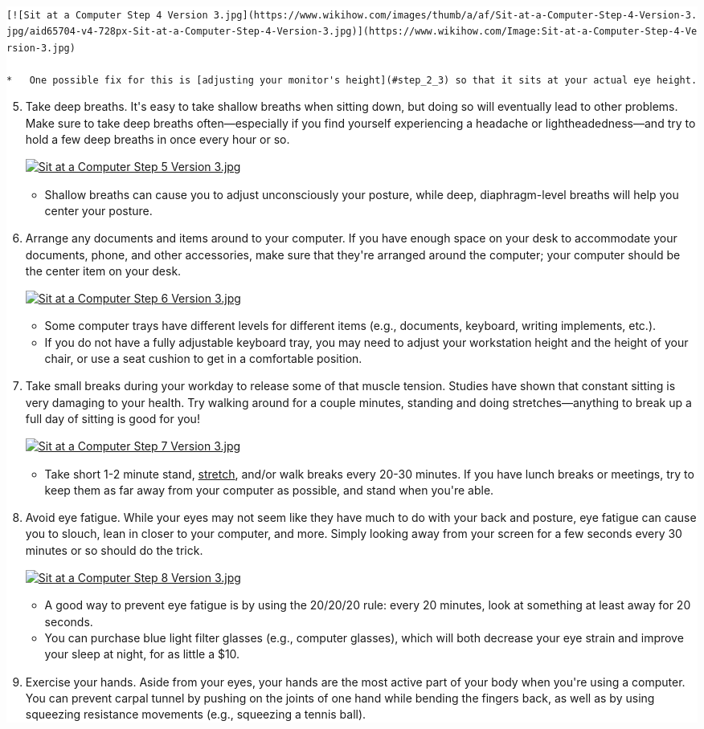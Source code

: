     [![Sit at a Computer Step 4 Version 3.jpg](https://www.wikihow.com/images/thumb/a/af/Sit-at-a-Computer-Step-4-Version-3.jpg/aid65704-v4-728px-Sit-at-a-Computer-Step-4-Version-3.jpg)](https://www.wikihow.com/Image:Sit-at-a-Computer-Step-4-Version-3.jpg)
    
    *   One possible fix for this is [adjusting your monitor's height](#step_2_3) so that it sits at your actual eye height.
5.  Take deep breaths. It's easy to take shallow breaths when sitting down, but doing so will eventually lead to other problems. Make sure to take deep breaths often—especially if you find yourself experiencing a headache or lightheadedness—and try to hold a few deep breaths in once every hour or so.
    
    [![Sit at a Computer Step 5 Version 3.jpg](https://www.wikihow.com/images/thumb/4/48/Sit-at-a-Computer-Step-5-Version-3.jpg/aid65704-v4-728px-Sit-at-a-Computer-Step-5-Version-3.jpg)](https://www.wikihow.com/Image:Sit-at-a-Computer-Step-5-Version-3.jpg)
    
    *   Shallow breaths can cause you to adjust unconsciously your posture, while deep, diaphragm-level breaths will help you center your posture.
6.  Arrange any documents and items around to your computer. If you have enough space on your desk to accommodate your documents, phone, and other accessories, make sure that they're arranged around the computer; your computer should be the center item on your desk.
    
    [![Sit at a Computer Step 6 Version 3.jpg](https://www.wikihow.com/images/thumb/2/2c/Sit-at-a-Computer-Step-6-Version-3.jpg/aid65704-v4-728px-Sit-at-a-Computer-Step-6-Version-3.jpg)](https://www.wikihow.com/Image:Sit-at-a-Computer-Step-6-Version-3.jpg)
    
    *   Some computer trays have different levels for different items (e.g., documents, keyboard, writing implements, etc.).
    *   If you do not have a fully adjustable keyboard tray, you may need to adjust your workstation height and the height of your chair, or use a seat cushion to get in a comfortable position.
7.  Take small breaks during your workday to release some of that muscle tension. Studies have shown that constant sitting is very damaging to your health. Try walking around for a couple minutes, standing and doing stretches—anything to break up a full day of sitting is good for you!
    
    [![Sit at a Computer Step 7 Version 3.jpg](https://www.wikihow.com/images/thumb/a/ae/Sit-at-a-Computer-Step-7-Version-3.jpg/aid65704-v4-728px-Sit-at-a-Computer-Step-7-Version-3.jpg)](https://www.wikihow.com/Image:Sit-at-a-Computer-Step-7-Version-3.jpg)
    
    *   Take short 1-2 minute stand, [stretch](https://www.wikihow.com/Stretch "Stretch"), and/or walk breaks every 20-30 minutes. If you have lunch breaks or meetings, try to keep them as far away from your computer as possible, and stand when you're able.
8.  Avoid eye fatigue. While your eyes may not seem like they have much to do with your back and posture, eye fatigue can cause you to slouch, lean in closer to your computer, and more. Simply looking away from your screen for a few seconds every 30 minutes or so should do the trick.
    
    [![Sit at a Computer Step 8 Version 3.jpg](https://www.wikihow.com/images/thumb/f/f6/Sit-at-a-Computer-Step-8-Version-3.jpg/aid65704-v4-728px-Sit-at-a-Computer-Step-8-Version-3.jpg)](https://www.wikihow.com/Image:Sit-at-a-Computer-Step-8-Version-3.jpg)
    
    *   A good way to prevent eye fatigue is by using the 20/20/20 rule: every 20 minutes, look at something at least away for 20 seconds.
    *   You can purchase blue light filter glasses (e.g., computer glasses), which will both decrease your eye strain and improve your sleep at night, for as little a $10.
9.  Exercise your hands. Aside from your eyes, your hands are the most active part of your body when you're using a computer. You can prevent carpal tunnel by pushing on the joints of one hand while bending the fingers back, as well as by using squeezing resistance movements (e.g., squeezing a tennis ball).
    